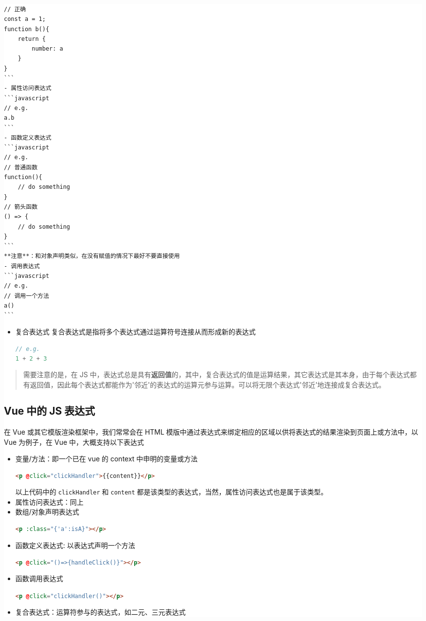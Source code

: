     // 正确
    const a = 1;
    function b(){
        return {
            number: a
        }
    }
    ```
    - 属性访问表达式
    ```javascript
    // e.g.
    a.b
    ```
    - 函数定义表达式
    ```javascript
    // e.g.
    // 普通函数
    function(){
        // do something
    }
    // 箭头函数
    () => {
        // do something
    }
    ```
    **注意**：和对象声明类似，在没有赋值的情况下最好不要直接使用
    - 调用表达式
    ```javascript
    // e.g.
    // 调用一个方法
    a()
    ```
- 复合表达式
    复合表达式是指将多个表达式通过运算符号连接从而形成新的表达式
    ```javascript
    // e.g.
    1 + 2 + 3
    ```

> 需要注意的是，在 JS 中，表达式总是具有**返回值**的，其中，复合表达式的值是运算结果，其它表达式是其本身，由于每个表达式都有返回值，因此每个表达式都能作为'邻近'的表达式的运算元参与运算。可以将无限个表达式'邻近'地连接成复合表达式。

## Vue 中的 JS 表达式
在 Vue 或其它模版渲染框架中，我们常常会在 HTML 模版中通过表达式来绑定相应的区域以供将表达式的结果渲染到页面上或方法中，以 Vue 为例子，在 Vue 中，大概支持以下表达式
- 变量/方法：即一个已在 vue 的 context 中申明的变量或方法
    ```html
    <p @click="clickHandler">{{content}}</p>
    ```
    以上代码中的 `clickHandler` 和 `content` 都是该类型的表达式，当然，属性访问表达式也是属于该类型。
- 属性访问表达式：同上
- 数组/对象声明表达式
    ```html
    <p :class="{'a':isA}"></p>
    ```
- 函数定义表达式: 以表达式声明一个方法
    ```html
    <p @click="()=>{handleClick()}"></p>
    ```
- 函数调用表达式
    ```html
    <p @click="clickHandler()"></p>
    ```
- 复合表达式：运算符参与的表达式，如二元、三元表达式